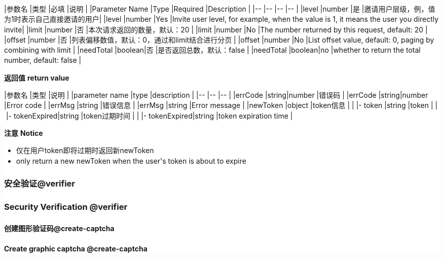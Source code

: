 |参数名		|类型	|必填	|说明											|
|Parameter Name |Type |Required |Description |
|--			|--		|--		|--												|
|level		|number	|是		|邀请用户层级，例，值为1时表示自己直接邀请的用户|
|level |number |Yes |Invite user level, for example, when the value is 1, it means the user you directly invite|
|limit		|number	|否		|本次请求返回的数量，默认：20					|
|limit |number |No |The number returned by this request, default: 20 |
|offset		|number	|否		|列表偏移数值，默认：0，通过和limit结合进行分页	|
|offset |number |No |List offset value, default: 0, paging by combining with limit |
|needTotal	|boolean|否		|是否返回总数，默认：false						|
|needTotal |boolean|no |whether to return the total number, default: false |

**返回值**
**return value**

|参数名							|类型				|说明			|
|parameter name |type |description |
|--								|--					|--				|
|errCode						|string&#124;number	|错误码			|
|errCode |string&#124;number |Error code |
|errMsg							|string				|错误信息		|
|errMsg |string |Error message |
|newToken						|object				|token信息		|
|&nbsp;&#124;-&nbsp;token		|string				|token			|
|&nbsp;&#124;-&nbsp;tokenExpired|string				|token过期时间	|
|&nbsp;&#124;-&nbsp;tokenExpired|string |token expiration time |

**注意**
**Notice**

- 仅在用户token即将过期时返回新newToken
- only return a new newToken when the user's token is about to expire


### 安全验证@verifier
### Security Verification @verifier

#### 创建图形验证码@create-captcha
#### Create graphic captcha @create-captcha
